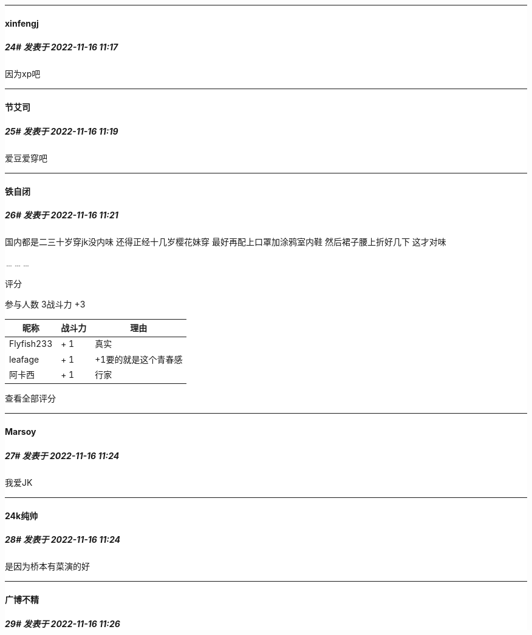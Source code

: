 *****

####  xinfengj  
##### 24#       发表于 2022-11-16 11:17

因为xp吧

*****

####  节艾司  
##### 25#       发表于 2022-11-16 11:19

爱豆爱穿吧

*****

####  铁自闭  
##### 26#       发表于 2022-11-16 11:21

国内都是二三十岁穿jk没内味
还得正经十几岁樱花妹穿 最好再配上口罩加涂鸦室内鞋 然后裙子腰上折好几下 这才对味

﹍﹍﹍

评分

 参与人数 3战斗力 +3

|昵称|战斗力|理由|
|----|---|---|
| Flyfish233| + 1|真实|
| leafage| + 1|+1要的就是这个青春感|
| 阿卡西| + 1|行家|

查看全部评分

*****

####  Marsoy  
##### 27#       发表于 2022-11-16 11:24

我爱JK

*****

####  24k纯帅  
##### 28#       发表于 2022-11-16 11:24

是因为桥本有菜演的好

*****

####  广博不精  
##### 29#       发表于 2022-11-16 11:26
